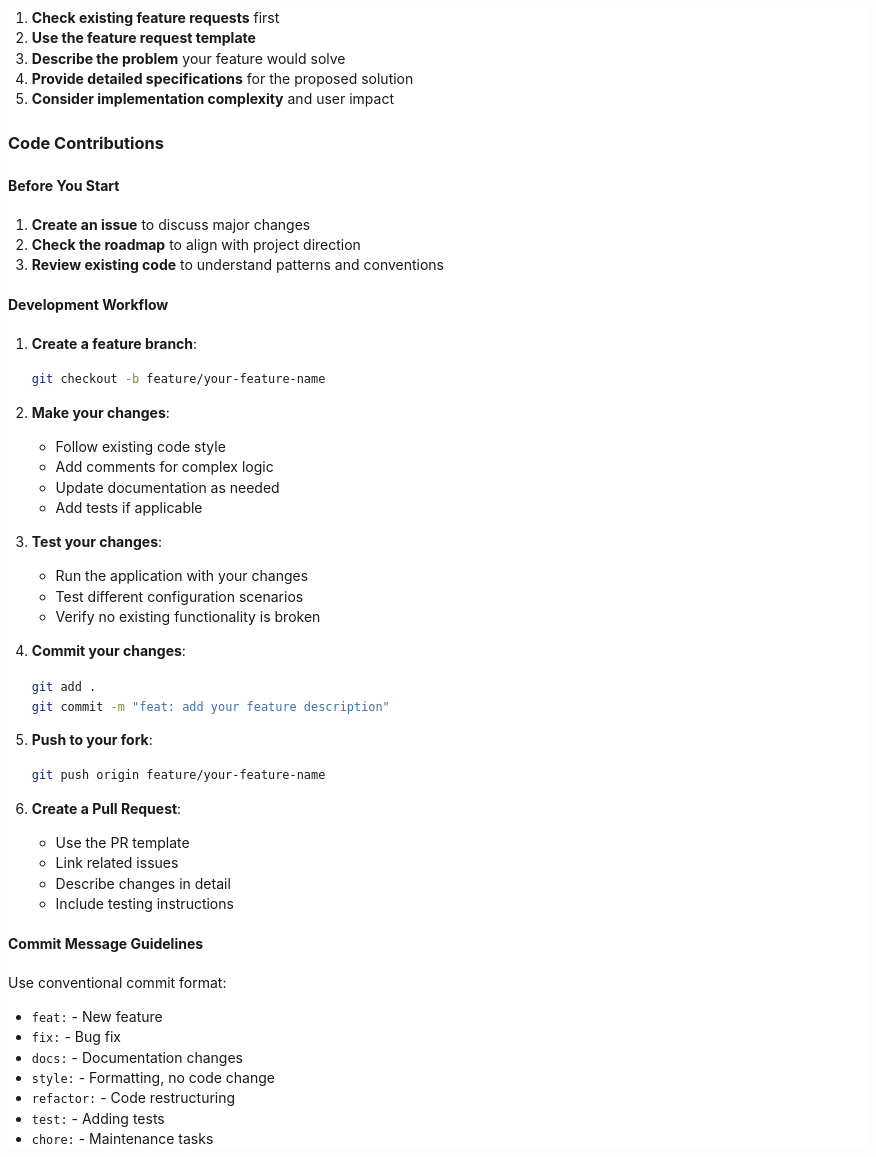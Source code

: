 1. **Check existing feature requests** first
2. **Use the feature request template**
3. **Describe the problem** your feature would solve
4. **Provide detailed specifications** for the proposed solution
5. **Consider implementation complexity** and user impact

### Code Contributions

#### Before You Start

1. **Create an issue** to discuss major changes
2. **Check the roadmap** to align with project direction
3. **Review existing code** to understand patterns and conventions

#### Development Workflow

1. **Create a feature branch**:
   ```bash
   git checkout -b feature/your-feature-name
   ```

2. **Make your changes**:
   - Follow existing code style
   - Add comments for complex logic
   - Update documentation as needed
   - Add tests if applicable

3. **Test your changes**:
   - Run the application with your changes
   - Test different configuration scenarios
   - Verify no existing functionality is broken

4. **Commit your changes**:
   ```bash
   git add .
   git commit -m "feat: add your feature description"
   ```

5. **Push to your fork**:
   ```bash
   git push origin feature/your-feature-name
   ```

6. **Create a Pull Request**:
   - Use the PR template
   - Link related issues
   - Describe changes in detail
   - Include testing instructions

#### Commit Message Guidelines

Use conventional commit format:
- `feat:` - New feature
- `fix:` - Bug fix
- `docs:` - Documentation changes
- `style:` - Formatting, no code change
- `refactor:` - Code restructuring
- `test:` - Adding tests
- `chore:` - Maintenance tasks
